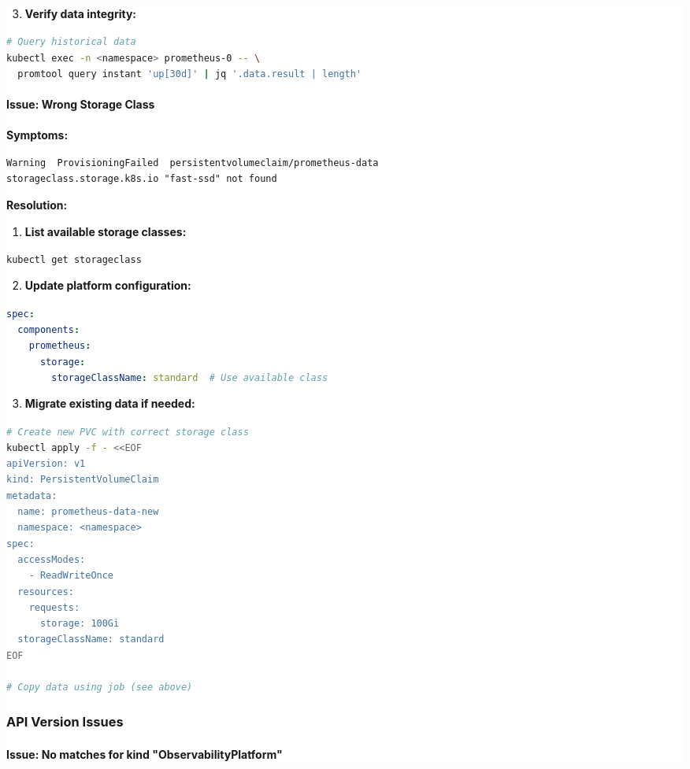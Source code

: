3. **Verify data integrity:**
```bash
# Query historical data
kubectl exec -n <namespace> prometheus-0 -- \
  promtool query instant 'up[30d]' | jq '.data.result | length'
```

#### Issue: Wrong Storage Class

**Symptoms:**
```
Warning  ProvisioningFailed  persistentvolumeclaim/prometheus-data  
storageclass.storage.k8s.io "fast-ssd" not found
```

**Resolution:**

1. **List available storage classes:**
```bash
kubectl get storageclass
```

2. **Update platform configuration:**
```yaml
spec:
  components:
    prometheus:
      storage:
        storageClassName: standard  # Use available class
```

3. **Migrate existing data if needed:**
```bash
# Create new PVC with correct storage class
kubectl apply -f - <<EOF
apiVersion: v1
kind: PersistentVolumeClaim
metadata:
  name: prometheus-data-new
  namespace: <namespace>
spec:
  accessModes:
    - ReadWriteOnce
  resources:
    requests:
      storage: 100Gi
  storageClassName: standard
EOF

# Copy data using job (see above)
```

### API Version Issues

#### Issue: No matches for kind "ObservabilityPlatform"
